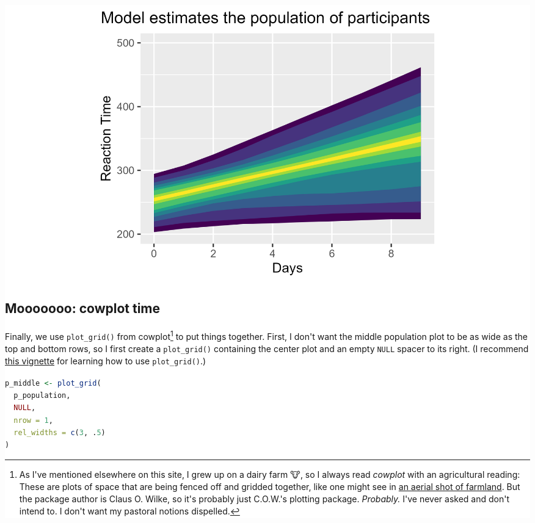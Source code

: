 <img src="/figs/2019-11-25-another-mixed-effects-model-visualization/better-middle-1.png" title="The previous population plot but with the black line at the population median removed." alt="The previous population plot but with the black line at the population median removed." width="66%" style="display: block; margin: auto;" />

## Mooooooo: cowplot time

Finally, we use `plot_grid()` from cowplot[^cow] to put things together.
First, I don't want the middle population plot to be as wide as the top and
bottom rows, so I first create a `plot_grid()` containing the center plot and an
empty `NULL` spacer to its right. (I recommend [this
vignette](https://wilkelab.org/cowplot/articles/plot_grid.html) for learning how
to use `plot_grid()`.)


```r
p_middle <- plot_grid(
  p_population, 
  NULL, 
  nrow = 1, 
  rel_widths = c(3, .5)
)
```


[^cow]: As I've mentioned elsewhere on this site, I grew up on a dairy farm 🐮, so I always read *cowplot* with an agricultural reading: These are plots of space that are being fenced off and gridded together, like one might see in [an aerial shot of farmland](https://pixels.com/featured/aerial-of-agricultural-fields-james-p-blair.html). But the package author is Claus O. Wilke, so it's probably just C.O.W.'s plotting package. *Probably.* I've never asked and don't intend to. I don't want my pastoral notions dispelled.